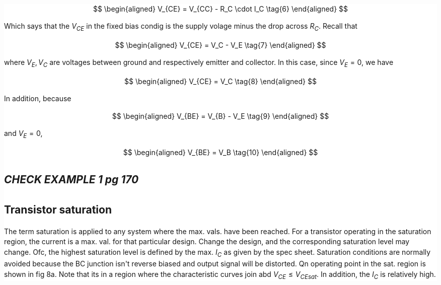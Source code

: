 $$
\begin{aligned}
    V_{CE} = V_{CC} - R_C \cdot I_C \tag{6}
\end{aligned}
$$

Which says that the $V_{CE}$ in the fixed bias condig is the supply volage minus the drop across $R_C$.
Recall that

$$
\begin{aligned}
    V_{CE} = V_C - V_E \tag{7}
\end{aligned}
$$

where $V_E, V_C$ are voltages between ground and respectively emitter and collector. In this case, since $V_E = 0$, we have

$$
\begin{aligned}
    V_{CE} = V_C \tag{8}
\end{aligned}
$$

In addition, because

$$
\begin{aligned}
    V_{BE} = V_{B} - V_E \tag{9}
\end{aligned}
$$

and $V_E = 0,$

$$
\begin{aligned}
    V_{BE} = V_B \tag{10}
\end{aligned}
$$

## _CHECK EXAMPLE 1 pg 170_

## Transistor saturation

The term saturation is applied to any system where the max. vals. have been reached. For a transistor operating in the saturation region, the current is a max. val. for that particular design. Change the design, and the corresponding saturation level may change. Ofc, the highest saturation level is defined by the max. $I_C$ as given by the spec sheet.
Saturation conditions are normally avoided because the BC junction isn't reverse biased and output signal will be distorted.
Qn operating point in the sat. region is shown in fig 8a. Note that its in a region where the characteristic curves join abd $V_{CE} \leq V_{CEsat}$.
In addition, the $I_C$ is relatively high.